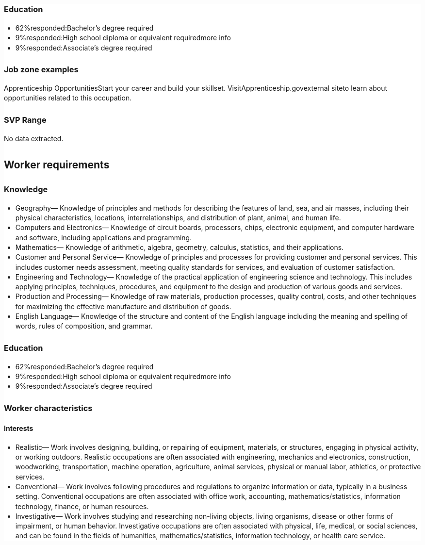 ### Education
- 62%responded:Bachelor’s degree required
- 9%responded:High school diploma or equivalent requiredmore info
- 9%responded:Associate’s degree required

### Job zone examples
Apprenticeship OpportunitiesStart your career and build your skillset. VisitApprenticeship.govexternal siteto learn about opportunities related to this occupation.

### SVP Range
No data extracted.

## Worker requirements
### Knowledge
- Geography— Knowledge of principles and methods for describing the features of land, sea, and air masses, including their physical characteristics, locations, interrelationships, and distribution of plant, animal, and human life.
- Computers and Electronics— Knowledge of circuit boards, processors, chips, electronic equipment, and computer hardware and software, including applications and programming.
- Mathematics— Knowledge of arithmetic, algebra, geometry, calculus, statistics, and their applications.
- Customer and Personal Service— Knowledge of principles and processes for providing customer and personal services. This includes customer needs assessment, meeting quality standards for services, and evaluation of customer satisfaction.
- Engineering and Technology— Knowledge of the practical application of engineering science and technology. This includes applying principles, techniques, procedures, and equipment to the design and production of various goods and services.
- Production and Processing— Knowledge of raw materials, production processes, quality control, costs, and other techniques for maximizing the effective manufacture and distribution of goods.
- English Language— Knowledge of the structure and content of the English language including the meaning and spelling of words, rules of composition, and grammar.

### Education
- 62%responded:Bachelor’s degree required
- 9%responded:High school diploma or equivalent requiredmore info
- 9%responded:Associate’s degree required

### Worker characteristics
#### Interests
- Realistic— Work involves designing, building, or repairing of equipment, materials, or structures, engaging in physical activity, or working outdoors. Realistic occupations are often associated with engineering, mechanics and electronics, construction, woodworking, transportation, machine operation, agriculture, animal services, physical or manual labor, athletics, or protective services.
- Conventional— Work involves following procedures and regulations to organize information or data, typically in a business setting. Conventional occupations are often associated with office work, accounting, mathematics/statistics, information technology, finance, or human resources.
- Investigative— Work involves studying and researching non-living objects, living organisms, disease or other forms of impairment, or human behavior. Investigative occupations are often associated with physical, life, medical, or social sciences, and can be found in the fields of humanities, mathematics/statistics, information technology, or health care service.
